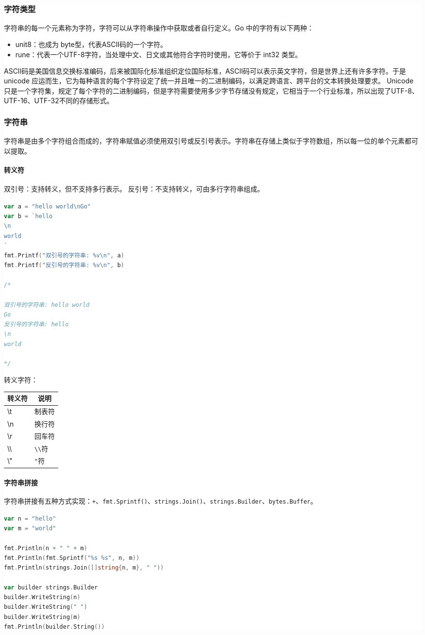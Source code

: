 ```go
```
### 字符类型
字符串的每一个元素称为字符，字符可以从字符串操作中获取或者自行定义。Go 中的字符有以下两种：

- unit8：也成为 byte型，代表ASCII码的一个字符。
- rune：代表一个UTF-8字符，当处理中文、日文或其他符合字符时使用，它等价于 int32 类型。

ASCII码是美国信息交换标准编码，后来被国际化标准组织定位国际标准，ASCII码可以表示英文字符，但是世界上还有许多字符。于是 unicode 应运而生，它为每种语言的每个字符设定了统一并且唯一的二进制编码，以满足跨语言、跨平台的文本转换处理要求。
Unicode 只是一个字符集，规定了每个字符的二进制编码，但是字符需要使用多少字节存储没有规定，它相当于一个行业标准，所以出现了UTF-8、UTF-16、UTF-32不同的存储形式。
### 字符串
字符串是由多个字符组合而成的，字符串赋值必须使用双引号或反引号表示。字符串在存储上类似于字符数组，所以每一位的单个元素都可以提取。
#### 转义符
双引号：支持转义，但不支持多行表示。
反引号：不支持转义，可由多行字符串组成。
```go
var a = "hello world\nGo"
var b = `hello
\n
world
`
fmt.Printf("双引号的字符串: %v\n", a)
fmt.Printf("反引号的字符串: %v\n", b)

/*

双引号的字符串: hello world
Go
反引号的字符串: hello
\n
world

*/
```
转义字符：

| 转义符 | 说明 |
| --- | --- |
| \\t | 制表符 |
| \\n | 换行符 |
| \\r | 回车符 |
| \\\\ | `\\`符 |
| \\" | `"`符 |

#### 字符串拼接
字符串拼接有五种方式实现：`+`、`fmt.Sprintf()`、`strings.Join()`、`strings.Builder`、`bytes.Buffer`。
```go
var n = "hello"
var m = "world"

fmt.Println(n + " " + m)
fmt.Println(fmt.Sprintf("%s %s", n, m))
fmt.Println(strings.Join([]string{n, m}, " "))

var builder strings.Builder
builder.WriteString(n)
builder.WriteString(" ")
builder.WriteString(m)
fmt.Println(builder.String())

```